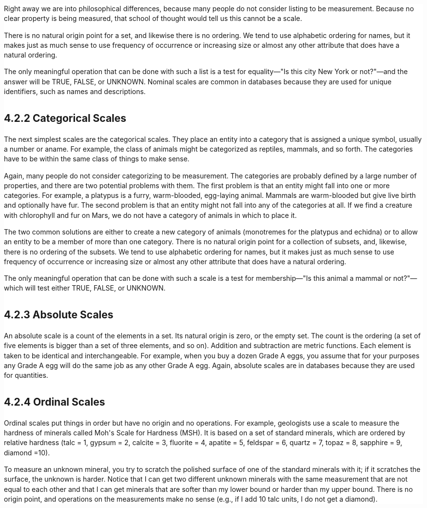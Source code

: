 Right away we are into philosophical differences, because many people do not consider listing to be measurement. Because no clear property is being measured, that school of thought would tell us this cannot be a scale.

There is no natural origin point for a set, and likewise there is no ordering. We tend to use alphabetic ordering for names, but it makes just as much sense to use frequency of occurrence or increasing size or almost any other attribute that does have a natural ordering.

The only meaningful operation that can be done with such a list is a test for equality—"Is this city New York or not?"—and the answer will be TRUE, FALSE, or UNKNOWN. Nominal scales are common in databases because they are used for unique identifiers, such as names and descriptions.

## 4.2.2 Categorical Scales

The next simplest scales are the categorical scales. They place an entity into a category that is assigned a unique symbol, usually a number or aname. For example, the class of animals might be categorized as reptiles, mammals, and so forth. The categories have to be within the same class of things to make sense.

Again, many people do not consider categorizing to be measurement. The categories are probably defined by a large number of properties, and there are two potential problems with them. The first problem is that an entity might fall into one or more categories. For example, a platypus is a furry, warm-blooded, egg-laying animal. Mammals are warm-blooded but give live birth and optionally have fur. The second problem is that an entity might not fall into any of the categories at all. If we find a creature with chlorophyll and fur on Mars, we do not have a category of animals in which to place it.

The two common solutions are either to create a new category of animals (monotremes for the platypus and echidna) or to allow an entity to be a member of more than one category. There is no natural origin point for a collection of subsets, and, likewise, there is no ordering of the subsets. We tend to use alphabetic ordering for names, but it makes just as much sense to use frequency of occurrence or increasing size or almost any other attribute that does have a natural ordering.

The only meaningful operation that can be done with such a scale is a test for membership—"Is this animal a mammal or not?"—which will test either TRUE, FALSE, or UNKNOWN.

## 4.2.3 Absolute Scales

An absolute scale is a count of the elements in a set. Its natural origin is zero, or the empty set. The count is the ordering (a set of five elements is bigger than a set of three elements, and so on). Addition and subtraction are metric functions. Each element is taken to be identical and interchangeable. For example, when you buy a dozen Grade A eggs, you assume that for your purposes any Grade A egg will do the same job as any other Grade A egg. Again, absolute scales are in databases because they are used for quantities.

## 4.2.4 Ordinal Scales

Ordinal scales put things in order but have no origin and no operations. For example, geologists use a scale to measure the hardness of minerals called Moh's Scale for Hardness (MSH). It is based on a set of standard minerals, which are ordered by relative hardness (talc = 1, gypsum = 2, calcite = 3, fluorite = 4, apatite = 5, feldspar = 6, quartz = 7, topaz = 8, sapphire = 9, diamond =10).

To measure an unknown mineral, you try to scratch the polished surface of one of the standard minerals with it; if it scratches the surface, the unknown is harder. Notice that I can get two different unknown minerals with the same measurement that are not equal to each other and that I can get minerals that are softer than my lower bound or harder than my upper bound. There is no origin point, and operations on the measurements make no sense (e.g., if I add 10 talc units, I do not get a diamond).
